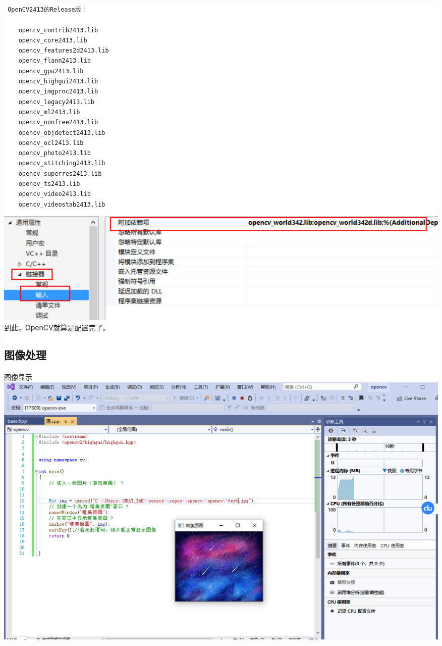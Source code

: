      OpenCV2413的Release版：

        opencv_contrib2413.lib
        opencv_core2413.lib
        opencv_features2d2413.lib
        opencv_flann2413.lib
        opencv_gpu2413.lib
        opencv_highgui2413.lib
        opencv_imgproc2413.lib
        opencv_legacy2413.lib
        opencv_ml2413.lib
        opencv_nonfree2413.lib
        opencv_objdetect2413.lib
        opencv_ocl2413.lib
        opencv_photo2413.lib
        opencv_stitching2413.lib
        opencv_superres2413.lib
        opencv_ts2413.lib
        opencv_video2413.lib
        opencv_videostab2413.lib
![](img/7.png)
    到此，OpenCV就算是配置完了。

 
## 图像处理
图像显示
![](img/8.png)
